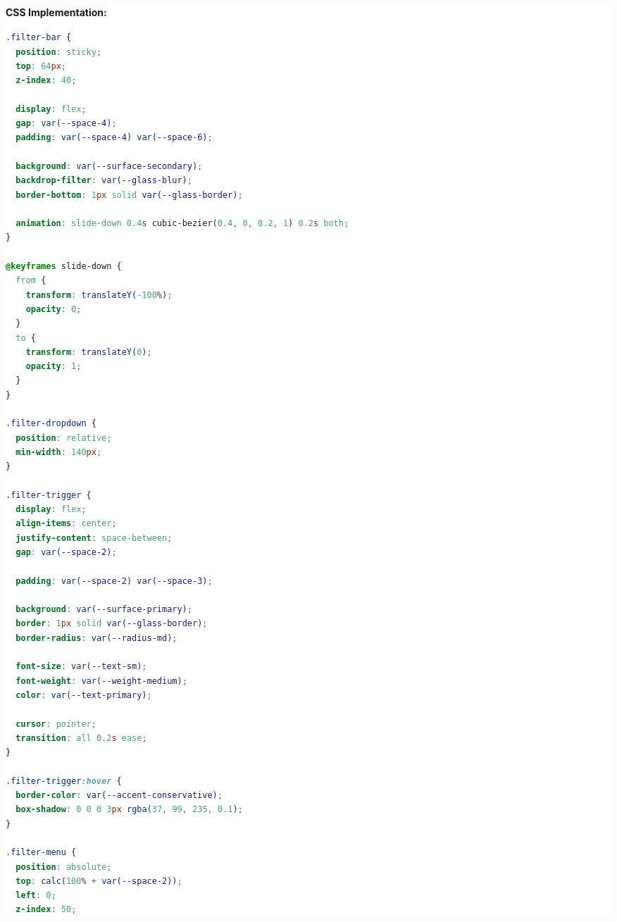 **CSS Implementation:**
```css
.filter-bar {
  position: sticky;
  top: 64px;
  z-index: 40;
  
  display: flex;
  gap: var(--space-4);
  padding: var(--space-4) var(--space-6);
  
  background: var(--surface-secondary);
  backdrop-filter: var(--glass-blur);
  border-bottom: 1px solid var(--glass-border);
  
  animation: slide-down 0.4s cubic-bezier(0.4, 0, 0.2, 1) 0.2s both;
}

@keyframes slide-down {
  from {
    transform: translateY(-100%);
    opacity: 0;
  }
  to {
    transform: translateY(0);
    opacity: 1;
  }
}

.filter-dropdown {
  position: relative;
  min-width: 140px;
}

.filter-trigger {
  display: flex;
  align-items: center;
  justify-content: space-between;
  gap: var(--space-2);
  
  padding: var(--space-2) var(--space-3);
  
  background: var(--surface-primary);
  border: 1px solid var(--glass-border);
  border-radius: var(--radius-md);
  
  font-size: var(--text-sm);
  font-weight: var(--weight-medium);
  color: var(--text-primary);
  
  cursor: pointer;
  transition: all 0.2s ease;
}

.filter-trigger:hover {
  border-color: var(--accent-conservative);
  box-shadow: 0 0 0 3px rgba(37, 99, 235, 0.1);
}

.filter-menu {
  position: absolute;
  top: calc(100% + var(--space-2));
  left: 0;
  z-index: 50;
```